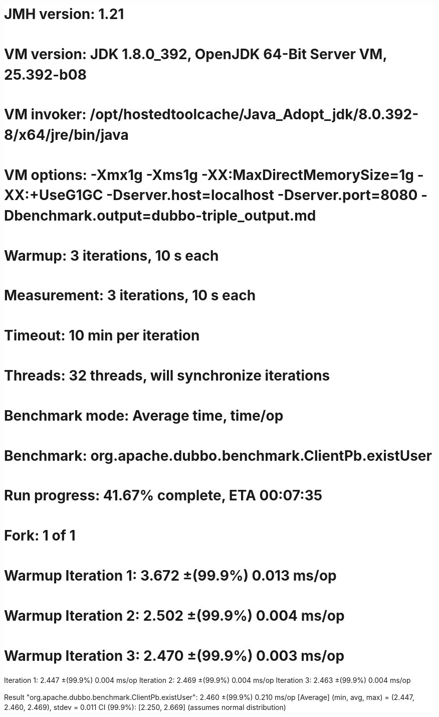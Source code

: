 
# JMH version: 1.21
# VM version: JDK 1.8.0_392, OpenJDK 64-Bit Server VM, 25.392-b08
# VM invoker: /opt/hostedtoolcache/Java_Adopt_jdk/8.0.392-8/x64/jre/bin/java
# VM options: -Xmx1g -Xms1g -XX:MaxDirectMemorySize=1g -XX:+UseG1GC -Dserver.host=localhost -Dserver.port=8080 -Dbenchmark.output=dubbo-triple_output.md
# Warmup: 3 iterations, 10 s each
# Measurement: 3 iterations, 10 s each
# Timeout: 10 min per iteration
# Threads: 32 threads, will synchronize iterations
# Benchmark mode: Average time, time/op
# Benchmark: org.apache.dubbo.benchmark.ClientPb.existUser

# Run progress: 41.67% complete, ETA 00:07:35
# Fork: 1 of 1
# Warmup Iteration   1: 3.672 ±(99.9%) 0.013 ms/op
# Warmup Iteration   2: 2.502 ±(99.9%) 0.004 ms/op
# Warmup Iteration   3: 2.470 ±(99.9%) 0.003 ms/op
Iteration   1: 2.447 ±(99.9%) 0.004 ms/op
Iteration   2: 2.469 ±(99.9%) 0.004 ms/op
Iteration   3: 2.463 ±(99.9%) 0.004 ms/op


Result "org.apache.dubbo.benchmark.ClientPb.existUser":
  2.460 ±(99.9%) 0.210 ms/op [Average]
  (min, avg, max) = (2.447, 2.460, 2.469), stdev = 0.011
  CI (99.9%): [2.250, 2.669] (assumes normal distribution)
